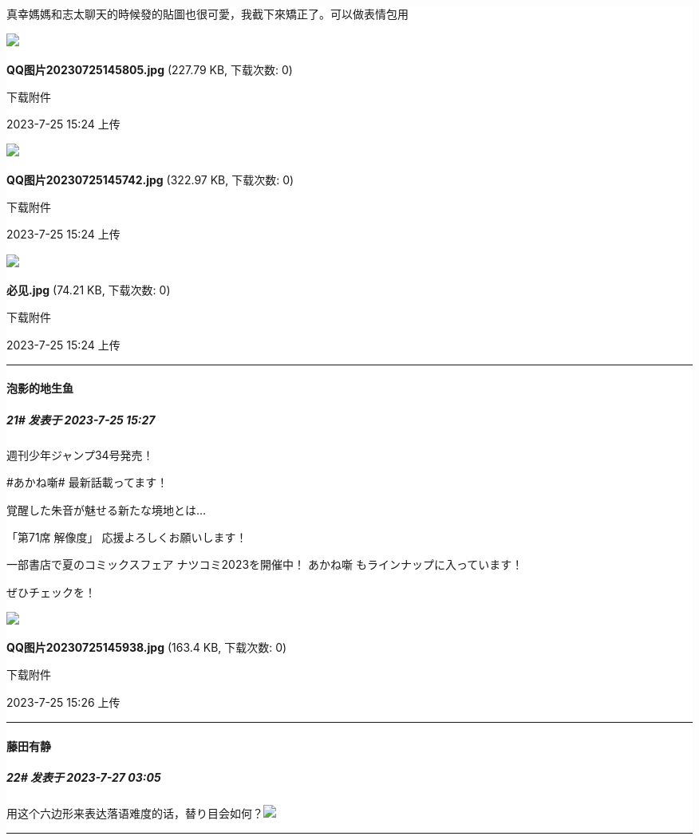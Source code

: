 真幸媽媽和志太聊天的時候發的貼圖也很可愛，我截下來矯正了。可以做表情包用

<img src="https://img.stage1st.com/forum/202307/25/152429uo55w80x689oq5nq.jpg" referrerpolicy="no-referrer">

<strong>QQ图片20230725145805.jpg</strong> (227.79 KB, 下载次数: 0)

下载附件

2023-7-25 15:24 上传

<img src="https://img.stage1st.com/forum/202307/25/152425k7j7a6ra5zi15lr5.jpg" referrerpolicy="no-referrer">

<strong>QQ图片20230725145742.jpg</strong> (322.97 KB, 下载次数: 0)

下载附件

2023-7-25 15:24 上传

<img src="https://img.stage1st.com/forum/202307/25/152433p5bdr52d5177vh95.jpg" referrerpolicy="no-referrer">

<strong>必见.jpg</strong> (74.21 KB, 下载次数: 0)

下载附件

2023-7-25 15:24 上传

*****

####  泡影的地生鱼  
##### 21#       发表于 2023-7-25 15:27

週刊少年ジャンプ34号発売！

#あかね噺# 最新話載ってます！

覚醒した朱音が魅せる新たな境地とは…

「第71席 解像度」 応援よろしくお願いします！

一部書店で夏のコミックスフェア ナツコミ2023を開催中！ あかね噺 もラインナップに入っています！

ぜひチェックを！

<img src="https://img.stage1st.com/forum/202307/25/152656gcz79gr8nzni9ys4.jpg" referrerpolicy="no-referrer">

<strong>QQ图片20230725145938.jpg</strong> (163.4 KB, 下载次数: 0)

下载附件

2023-7-25 15:26 上传

*****

####  藤田有静  
##### 22#       发表于 2023-7-27 03:05

用这个六边形来表达落语难度的话，替り目会如何？<img src="https://p.sda1.dev/12/2342513020c5f7187a3e8712459e1a42/CMP_20230727030546072.jpg" referrerpolicy="no-referrer">

*****

